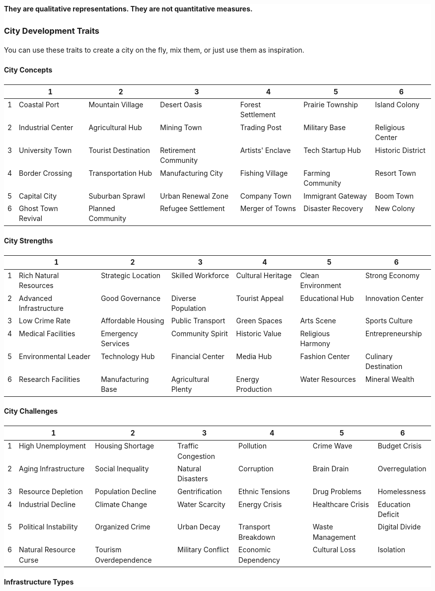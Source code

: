 **They are qualitative representations. They are not quantitative measures.**

### City Development Traits

You can use these traits to create a city on the fly, mix them, or just use them as inspiration.

#### City Concepts

|     | 1                  | 2                    | 3                  | 4                 | 5                   | 6                 |
| --- | ------------------ | -------------------- | ------------------ | ----------------- | ------------------- | ----------------- |
| 1   | Coastal Port       | Mountain Village     | Desert Oasis       | Forest Settlement | Prairie Township    | Island Colony     |
| 2   | Industrial Center  | Agricultural Hub     | Mining Town        | Trading Post      | Military Base       | Religious Center  |
| 3   | University Town    | Tourist Destination  | Retirement Community| Artists' Enclave  | Tech Startup Hub    | Historic District |
| 4   | Border Crossing    | Transportation Hub   | Manufacturing City | Fishing Village   | Farming Community   | Resort Town       |
| 5   | Capital City       | Suburban Sprawl      | Urban Renewal Zone | Company Town      | Immigrant Gateway   | Boom Town         |
| 6   | Ghost Town Revival | Planned Community    | Refugee Settlement | Merger of Towns   | Disaster Recovery   | New Colony        |

#### City Strengths

|     | 1                    | 2                  | 3                 | 4               | 5                 | 6                   |
| --- | -------------------- | ------------------ | ----------------- | --------------- | ----------------- | ------------------- |
| 1   | Rich Natural Resources| Strategic Location | Skilled Workforce | Cultural Heritage| Clean Environment | Strong Economy      |
| 2   | Advanced Infrastructure| Good Governance   | Diverse Population| Tourist Appeal  | Educational Hub   | Innovation Center   |
| 3   | Low Crime Rate       | Affordable Housing | Public Transport  | Green Spaces    | Arts Scene        | Sports Culture      |
| 4   | Medical Facilities   | Emergency Services | Community Spirit  | Historic Value  | Religious Harmony | Entrepreneurship    |
| 5   | Environmental Leader | Technology Hub     | Financial Center  | Media Hub       | Fashion Center    | Culinary Destination|
| 6   | Research Facilities  | Manufacturing Base | Agricultural Plenty| Energy Production| Water Resources   | Mineral Wealth      |

#### City Challenges

|     | 1                  | 2                | 3                 | 4                | 5                  | 6                |
| --- | ------------------ | ---------------- | ----------------- | ---------------- | ------------------ | ---------------- |
| 1   | High Unemployment  | Housing Shortage | Traffic Congestion| Pollution        | Crime Wave         | Budget Crisis    |
| 2   | Aging Infrastructure| Social Inequality| Natural Disasters | Corruption       | Brain Drain        | Overregulation   |
| 3   | Resource Depletion | Population Decline| Gentrification   | Ethnic Tensions  | Drug Problems      | Homelessness     |
| 4   | Industrial Decline | Climate Change   | Water Scarcity    | Energy Crisis    | Healthcare Crisis  | Education Deficit|
| 5   | Political Instability| Organized Crime | Urban Decay       | Transport Breakdown| Waste Management | Digital Divide   |
| 6   | Natural Resource Curse| Tourism Overdependence| Military Conflict| Economic Dependency| Cultural Loss    | Isolation        |

#### Infrastructure Types
